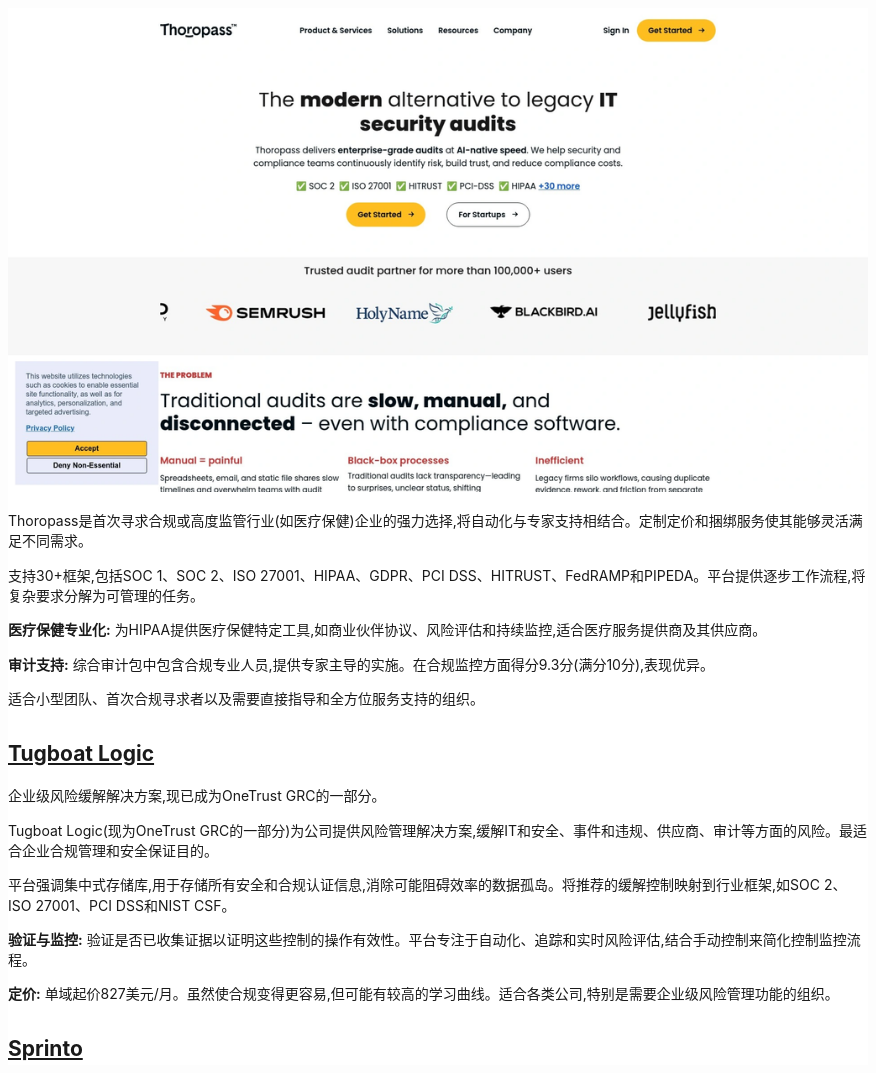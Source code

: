 ![Thoropass Screenshot](image/thoropass.webp)


Thoropass是首次寻求合规或高度监管行业(如医疗保健)企业的强力选择,将自动化与专家支持相结合。定制定价和捆绑服务使其能够灵活满足不同需求。

支持30+框架,包括SOC 1、SOC 2、ISO 27001、HIPAA、GDPR、PCI DSS、HITRUST、FedRAMP和PIPEDA。平台提供逐步工作流程,将复杂要求分解为可管理的任务。

**医疗保健专业化:**
为HIPAA提供医疗保健特定工具,如商业伙伴协议、风险评估和持续监控,适合医疗服务提供商及其供应商。

**审计支持:**
综合审计包中包含合规专业人员,提供专家主导的实施。在合规监控方面得分9.3分(满分10分),表现优异。

适合小型团队、首次合规寻求者以及需要直接指导和全方位服务支持的组织。

## **[Tugboat Logic](https://tugboatlogic.com)**

企业级风险缓解解决方案,现已成为OneTrust GRC的一部分。

Tugboat Logic(现为OneTrust GRC的一部分)为公司提供风险管理解决方案,缓解IT和安全、事件和违规、供应商、审计等方面的风险。最适合企业合规管理和安全保证目的。

平台强调集中式存储库,用于存储所有安全和合规认证信息,消除可能阻碍效率的数据孤岛。将推荐的缓解控制映射到行业框架,如SOC 2、ISO 27001、PCI DSS和NIST CSF。

**验证与监控:**
验证是否已收集证据以证明这些控制的操作有效性。平台专注于自动化、追踪和实时风险评估,结合手动控制来简化控制监控流程。

**定价:**
单域起价827美元/月。虽然使合规变得更容易,但可能有较高的学习曲线。适合各类公司,特别是需要企业级风险管理功能的组织。

## **[Sprinto](https://sprinto.com)**
